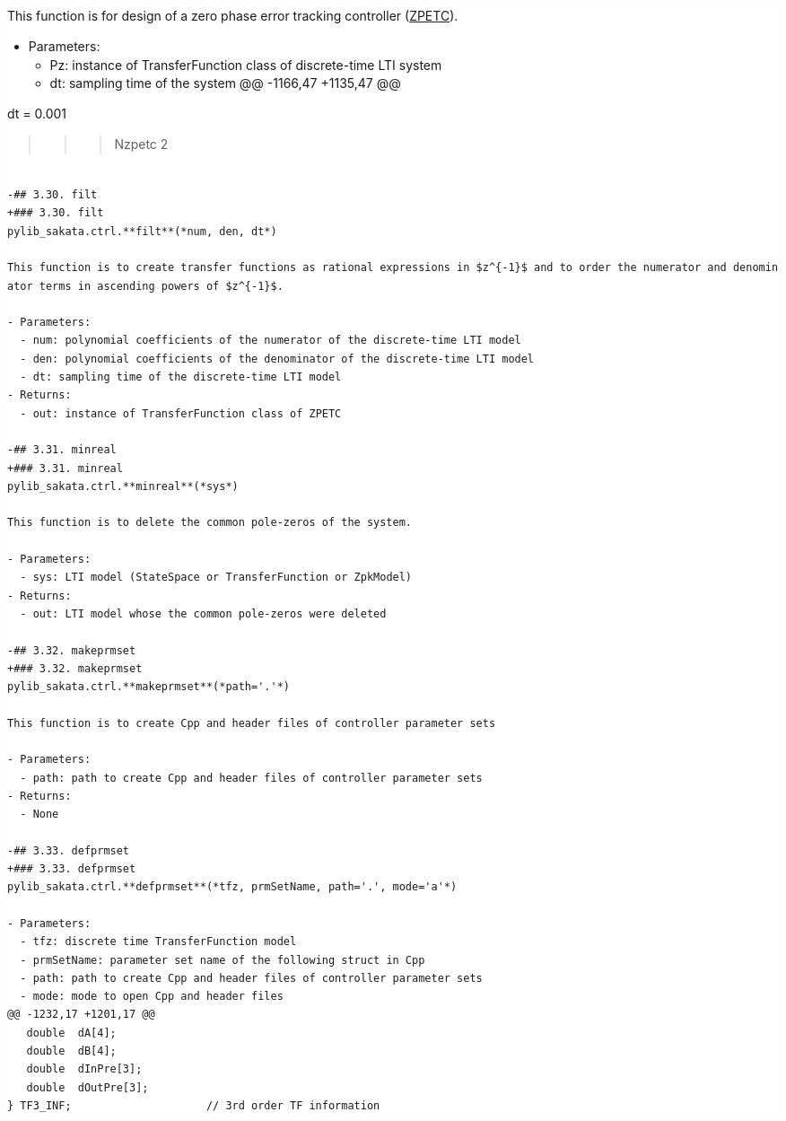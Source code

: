  This function is for design of a zero phase error tracking controller ([ZPETC](https://engineering.purdue.edu/ME576/ZPETC_Tomizuka.pdf)).
 
 - Parameters:
   - Pz: instance of TransferFunction class of discrete-time LTI system
   - dt: sampling time of the system
@@ -1166,47 +1135,47 @@
 
 dt = 0.001
 
 >>> Nzpetc
 2
 ```
 
-## 3.30. filt
+### 3.30. filt
 pylib_sakata.ctrl.**filt**(*num, den, dt*)
 
 This function is to create transfer functions as rational expressions in $z^{-1}$ and to order the numerator and denominator terms in ascending powers of $z^{-1}$.
 
 - Parameters:
   - num: polynomial coefficients of the numerator of the discrete-time LTI model
   - den: polynomial coefficients of the denominator of the discrete-time LTI model
   - dt: sampling time of the discrete-time LTI model
 - Returns:
   - out: instance of TransferFunction class of ZPETC
 
-## 3.31. minreal
+### 3.31. minreal
 pylib_sakata.ctrl.**minreal**(*sys*)
 
 This function is to delete the common pole-zeros of the system.
 
 - Parameters:
   - sys: LTI model (StateSpace or TransferFunction or ZpkModel)
 - Returns:
   - out: LTI model whose the common pole-zeros were deleted
 
-## 3.32. makeprmset
+### 3.32. makeprmset
 pylib_sakata.ctrl.**makeprmset**(*path='.'*)
 
 This function is to create Cpp and header files of controller parameter sets
 
 - Parameters:
   - path: path to create Cpp and header files of controller parameter sets
 - Returns:
   - None
   
-## 3.33. defprmset
+### 3.33. defprmset
 pylib_sakata.ctrl.**defprmset**(*tfz, prmSetName, path='.', mode='a'*)
 
 - Parameters:
   - tfz: discrete time TransferFunction model
   - prmSetName: parameter set name of the following struct in Cpp
   - path: path to create Cpp and header files of controller parameter sets
   - mode: mode to open Cpp and header files
@@ -1232,17 +1201,17 @@
 	double	dA[4];
 	double	dB[4];
 	double	dInPre[3];
 	double	dOutPre[3];
 } TF3_INF;						// 3rd order TF information
 ```